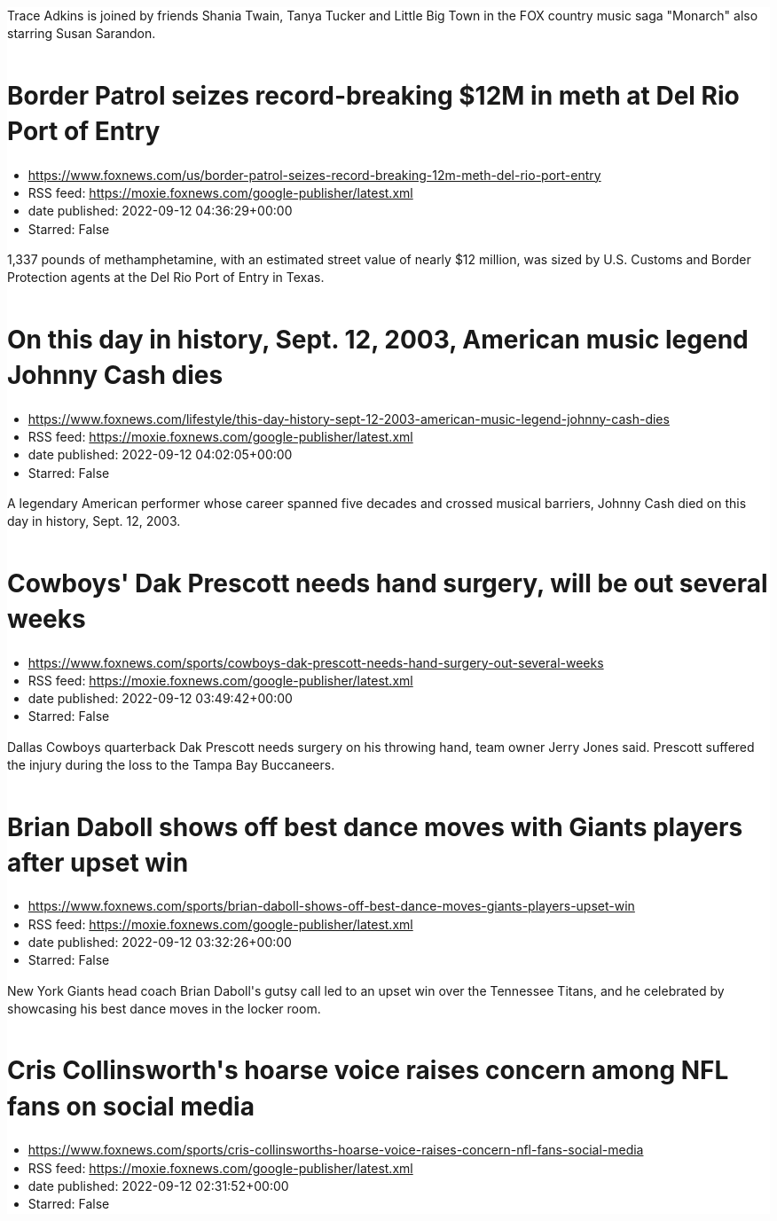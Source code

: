 Trace Adkins is joined by friends Shania Twain, Tanya Tucker and Little Big Town in the FOX country music saga "Monarch" also starring Susan Sarandon.

# Border Patrol seizes record-breaking $12M in meth at Del Rio Port of Entry
 - https://www.foxnews.com/us/border-patrol-seizes-record-breaking-12m-meth-del-rio-port-entry
 - RSS feed: https://moxie.foxnews.com/google-publisher/latest.xml
 - date published: 2022-09-12 04:36:29+00:00
 - Starred: False

1,337 pounds of methamphetamine, with an estimated street value of nearly $12 million, was sized by U.S. Customs and Border Protection agents at the Del Rio Port of Entry in Texas.

# On this day in history, Sept. 12, 2003, American music legend Johnny Cash dies
 - https://www.foxnews.com/lifestyle/this-day-history-sept-12-2003-american-music-legend-johnny-cash-dies
 - RSS feed: https://moxie.foxnews.com/google-publisher/latest.xml
 - date published: 2022-09-12 04:02:05+00:00
 - Starred: False

A legendary American performer whose career spanned five decades and crossed musical barriers, Johnny Cash died on this day in history, Sept. 12, 2003.

# Cowboys' Dak Prescott needs hand surgery, will be out several weeks
 - https://www.foxnews.com/sports/cowboys-dak-prescott-needs-hand-surgery-out-several-weeks
 - RSS feed: https://moxie.foxnews.com/google-publisher/latest.xml
 - date published: 2022-09-12 03:49:42+00:00
 - Starred: False

Dallas Cowboys quarterback Dak Prescott needs surgery on his throwing hand, team owner Jerry Jones said. Prescott suffered the injury during the loss to the Tampa Bay Buccaneers.

# Brian Daboll shows off best dance moves with Giants players after upset win
 - https://www.foxnews.com/sports/brian-daboll-shows-off-best-dance-moves-giants-players-upset-win
 - RSS feed: https://moxie.foxnews.com/google-publisher/latest.xml
 - date published: 2022-09-12 03:32:26+00:00
 - Starred: False

New York Giants head coach Brian Daboll's gutsy call led to an upset win over the Tennessee Titans, and he celebrated by showcasing his best dance moves in the locker room.

# Cris Collinsworth's hoarse voice raises concern among NFL fans on social media
 - https://www.foxnews.com/sports/cris-collinsworths-hoarse-voice-raises-concern-nfl-fans-social-media
 - RSS feed: https://moxie.foxnews.com/google-publisher/latest.xml
 - date published: 2022-09-12 02:31:52+00:00
 - Starred: False
